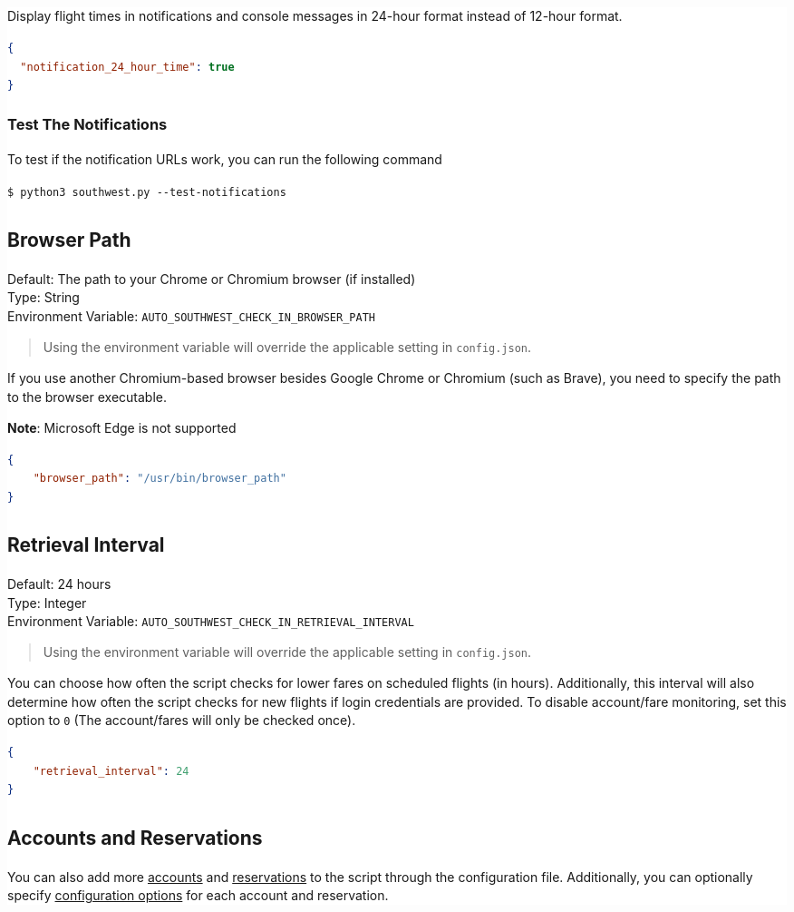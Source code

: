 Display flight times in notifications and console messages in 24-hour format instead of 12-hour format.
```json
{
  "notification_24_hour_time": true
}
```

### Test The Notifications
To test if the notification URLs work, you can run the following command
```shell
$ python3 southwest.py --test-notifications
```

## Browser Path
Default: The path to your Chrome or Chromium browser (if installed) \
Type: String \
Environment Variable: `AUTO_SOUTHWEST_CHECK_IN_BROWSER_PATH`
> Using the environment variable will override the applicable setting in `config.json`.

If you use another Chromium-based browser besides Google Chrome or Chromium (such as Brave), you need to specify the path to
the browser executable.

**Note**: Microsoft Edge is not supported
```json
{
    "browser_path": "/usr/bin/browser_path"
}
```

## Retrieval Interval
Default: 24 hours \
Type: Integer \
Environment Variable: `AUTO_SOUTHWEST_CHECK_IN_RETRIEVAL_INTERVAL`
> Using the environment variable will override the applicable setting in `config.json`.

You can choose how often the script checks for lower fares on scheduled flights (in hours). Additionally, this
interval will also determine how often the script checks for new flights if login credentials are provided. To
disable account/fare monitoring, set this option to `0` (The account/fares will only be checked once).
```json
{
    "retrieval_interval": 24
}
```

## Accounts and Reservations
You can also add more [accounts](#accounts) and [reservations](#reservations) to the script through the configuration file.
Additionally, you can optionally specify [configuration options](#account-and-reservation-specific-configuration) for each
account and reservation.
